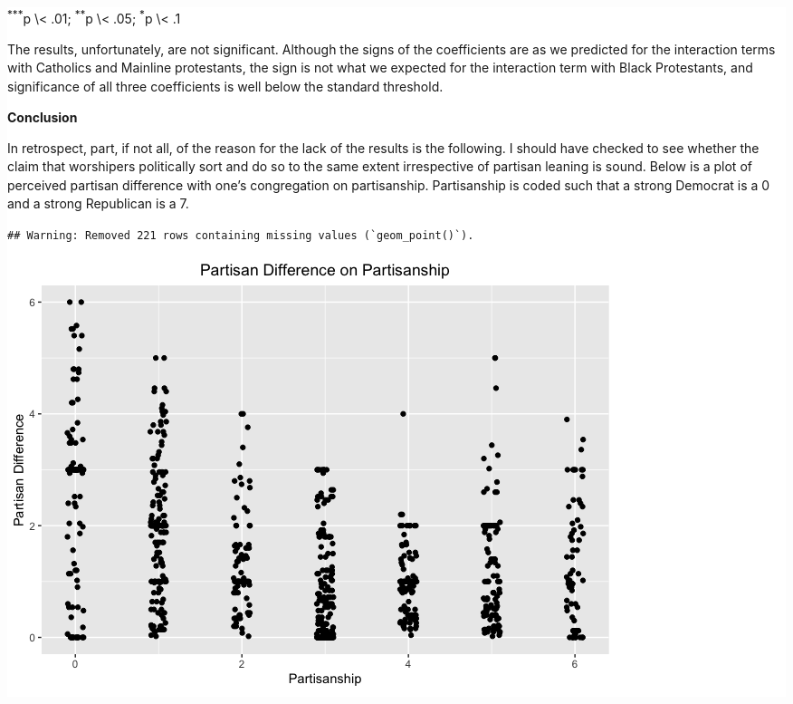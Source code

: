 </tr>
<tr>
<td colspan="2" style="border-bottom: 1px solid black">
</td>
</tr>
<tr>
<td colspan="2" style="text-align:left">
<sup>***</sup>p \< .01; <sup>**</sup>p \< .05; <sup>*</sup>p \< .1
</td>
</tr>
</table>

The results, unfortunately, are not significant. Although the signs of
the coefficients are as we predicted for the interaction terms with
Catholics and Mainline protestants, the sign is not what we expected for
the interaction term with Black Protestants, and significance of all
three coefficients is well below the standard threshold.

**Conclusion**

In retrospect, part, if not all, of the reason for the lack of the
results is the following. I should have checked to see whether the claim
that worshipers politically sort and do so to the same extent
irrespective of partisan leaning is sound. Below is a plot of perceived
partisan difference with one’s congregation on partisanship.
Partisanship is coded such that a strong Democrat is a 0 and a strong
Republican is a 7.

    ## Warning: Removed 221 rows containing missing values (`geom_point()`).

![](LeavingReligion_files/figure-gfm/unnamed-chunk-12-1.png)
